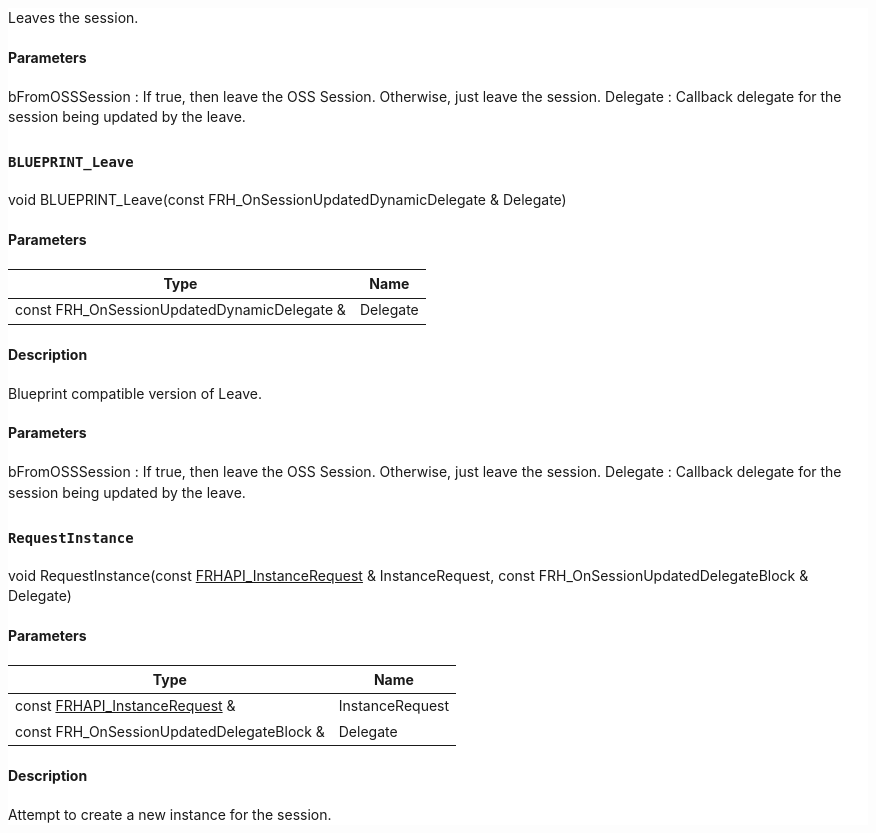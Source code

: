 Leaves the session.


#### Parameters

bFromOSSSession
: If true, then leave the OSS Session. Otherwise, just leave the session. 
Delegate
: Callback delegate for the session being updated by the leave. 



### `BLUEPRINT_Leave` <a id="classURH__JoinedSession_1a8becfb1b197b0d296c7b2f2bd2f167e8"></a>

void BLUEPRINT_Leave(const FRH_OnSessionUpdatedDynamicDelegate & Delegate)

#### Parameters

| Type | Name |
|------|------|
|const FRH_OnSessionUpdatedDynamicDelegate &|Delegate|

#### Description

Blueprint compatible version of Leave.


#### Parameters

bFromOSSSession
: If true, then leave the OSS Session. Otherwise, just leave the session. 
Delegate
: Callback delegate for the session being updated by the leave. 



### `RequestInstance` <a id="classURH__JoinedSession_1a59003a7a00d60e2c40f9cfd5d880e174"></a>

void RequestInstance(const [FRHAPI_InstanceRequest](/unreal-plugins/all/structfrhapi__instancerequest/#structFRHAPI__InstanceRequest) & InstanceRequest, const FRH_OnSessionUpdatedDelegateBlock & Delegate)

#### Parameters

| Type | Name |
|------|------|
|const [FRHAPI_InstanceRequest](/unreal-plugins/all/structfrhapi__instancerequest/#structFRHAPI__InstanceRequest) &|InstanceRequest|
|const FRH_OnSessionUpdatedDelegateBlock &|Delegate|

#### Description

Attempt to create a new instance for the session.

